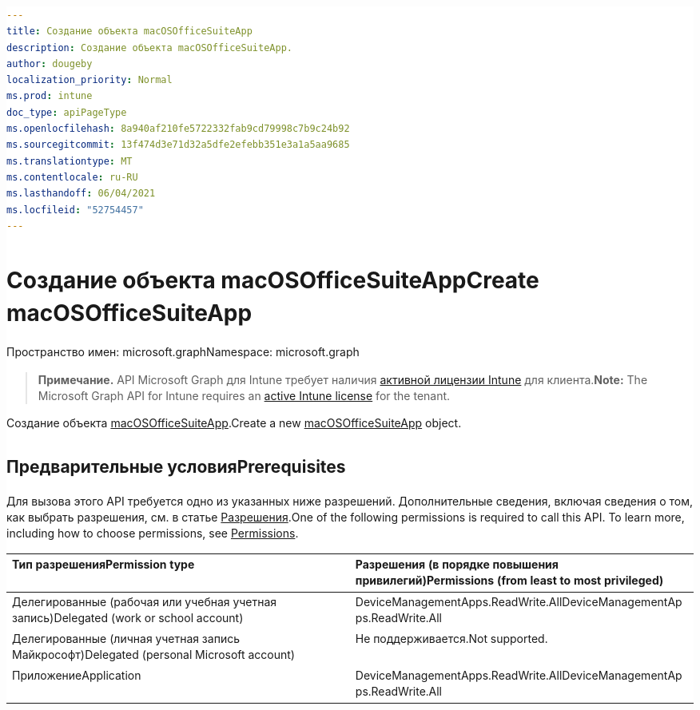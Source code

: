 ```yaml
---
title: Создание объекта macOSOfficeSuiteApp
description: Создание объекта macOSOfficeSuiteApp.
author: dougeby
localization_priority: Normal
ms.prod: intune
doc_type: apiPageType
ms.openlocfilehash: 8a940af210fe5722332fab9cd79998c7b9c24b92
ms.sourcegitcommit: 13f474d3e71d32a5dfe2efebb351e3a1a5aa9685
ms.translationtype: MT
ms.contentlocale: ru-RU
ms.lasthandoff: 06/04/2021
ms.locfileid: "52754457"
---
```

# <a name="create-macosofficesuiteapp"></a><span data-ttu-id="dadd2-103">Создание объекта macOSOfficeSuiteApp</span><span class="sxs-lookup"><span data-stu-id="dadd2-103">Create macOSOfficeSuiteApp</span></span>

<span data-ttu-id="dadd2-104">Пространство имен: microsoft.graph</span><span class="sxs-lookup"><span data-stu-id="dadd2-104">Namespace: microsoft.graph</span></span>

> <span data-ttu-id="dadd2-105">**Примечание.** API Microsoft Graph для Intune требует наличия [активной лицензии Intune](https://go.microsoft.com/fwlink/?linkid=839381) для клиента.</span><span class="sxs-lookup"><span data-stu-id="dadd2-105">**Note:** The Microsoft Graph API for Intune requires an [active Intune license](https://go.microsoft.com/fwlink/?linkid=839381) for the tenant.</span></span>

<span data-ttu-id="dadd2-106">Создание объекта [macOSOfficeSuiteApp](../resources/intune-apps-macosofficesuiteapp.md).</span><span class="sxs-lookup"><span data-stu-id="dadd2-106">Create a new [macOSOfficeSuiteApp](../resources/intune-apps-macosofficesuiteapp.md) object.</span></span>

## <a name="prerequisites"></a><span data-ttu-id="dadd2-107">Предварительные условия</span><span class="sxs-lookup"><span data-stu-id="dadd2-107">Prerequisites</span></span>
<span data-ttu-id="dadd2-p101">Для вызова этого API требуется одно из указанных ниже разрешений. Дополнительные сведения, включая сведения о том, как выбрать разрешения, см. в статье [Разрешения](/graph/permissions-reference).</span><span class="sxs-lookup"><span data-stu-id="dadd2-p101">One of the following permissions is required to call this API. To learn more, including how to choose permissions, see [Permissions](/graph/permissions-reference).</span></span>

|<span data-ttu-id="dadd2-110">Тип разрешения</span><span class="sxs-lookup"><span data-stu-id="dadd2-110">Permission type</span></span>|<span data-ttu-id="dadd2-111">Разрешения (в порядке повышения привилегий)</span><span class="sxs-lookup"><span data-stu-id="dadd2-111">Permissions (from least to most privileged)</span></span>|
|:---|:---|
|<span data-ttu-id="dadd2-112">Делегированные (рабочая или учебная учетная запись)</span><span class="sxs-lookup"><span data-stu-id="dadd2-112">Delegated (work or school account)</span></span>|<span data-ttu-id="dadd2-113">DeviceManagementApps.ReadWrite.All</span><span class="sxs-lookup"><span data-stu-id="dadd2-113">DeviceManagementApps.ReadWrite.All</span></span>|
|<span data-ttu-id="dadd2-114">Делегированные (личная учетная запись Майкрософт)</span><span class="sxs-lookup"><span data-stu-id="dadd2-114">Delegated (personal Microsoft account)</span></span>|<span data-ttu-id="dadd2-115">Не поддерживается.</span><span class="sxs-lookup"><span data-stu-id="dadd2-115">Not supported.</span></span>|
|<span data-ttu-id="dadd2-116">Приложение</span><span class="sxs-lookup"><span data-stu-id="dadd2-116">Application</span></span>|<span data-ttu-id="dadd2-117">DeviceManagementApps.ReadWrite.All</span><span class="sxs-lookup"><span data-stu-id="dadd2-117">DeviceManagementApps.ReadWrite.All</span></span>|
